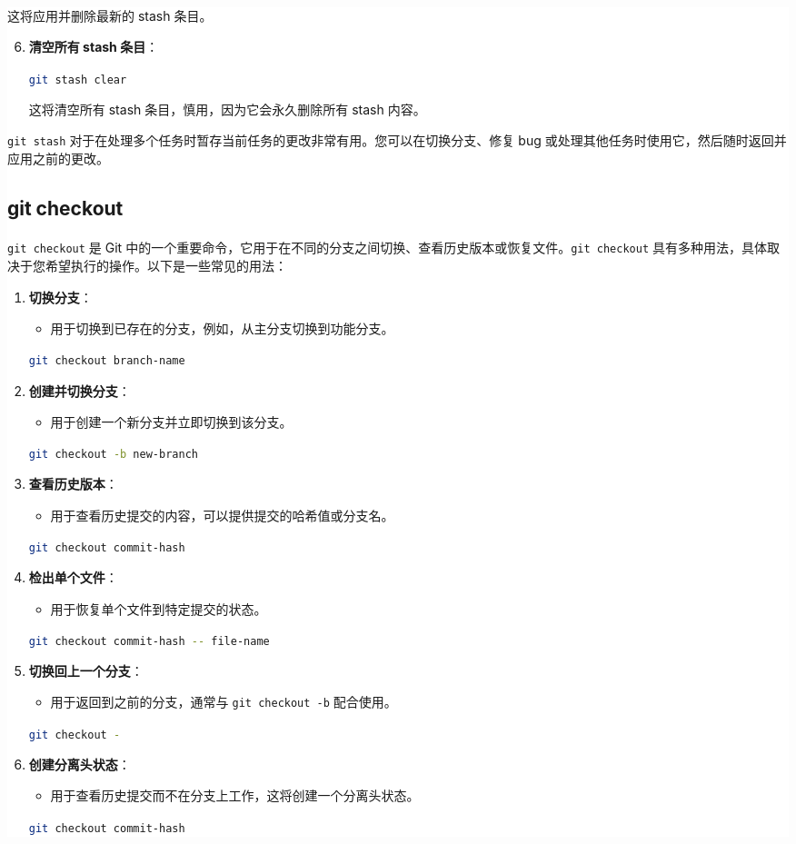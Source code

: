    这将应用并删除最新的 stash 条目。

6. **清空所有 stash 条目**：

   ```bash
   git stash clear
   ```

   这将清空所有 stash 条目，慎用，因为它会永久删除所有 stash 内容。

`git stash` 对于在处理多个任务时暂存当前任务的更改非常有用。您可以在切换分支、修复 bug 或处理其他任务时使用它，然后随时返回并应用之前的更改。

## git checkout

`git checkout` 是 Git 中的一个重要命令，它用于在不同的分支之间切换、查看历史版本或恢复文件。`git checkout` 具有多种用法，具体取决于您希望执行的操作。以下是一些常见的用法：

1. **切换分支**：

   - 用于切换到已存在的分支，例如，从主分支切换到功能分支。

   ```bash
   git checkout branch-name
   ```

2. **创建并切换分支**：

   - 用于创建一个新分支并立即切换到该分支。

   ```bash
   git checkout -b new-branch
   ```

3. **查看历史版本**：

   - 用于查看历史提交的内容，可以提供提交的哈希值或分支名。

   ```bash
   git checkout commit-hash
   ```

4. **检出单个文件**：

   - 用于恢复单个文件到特定提交的状态。

   ```bash
   git checkout commit-hash -- file-name
   ```

5. **切换回上一个分支**：

   - 用于返回到之前的分支，通常与 `git checkout -b` 配合使用。

   ```bash
   git checkout -
   ```

6. **创建分离头状态**：

   - 用于查看历史提交而不在分支上工作，这将创建一个分离头状态。

   ```bash
   git checkout commit-hash
   ```
